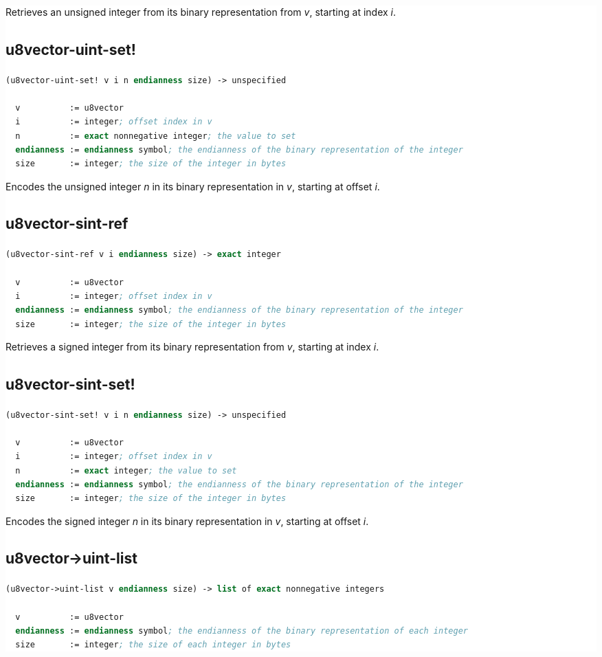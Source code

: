Retrieves an unsigned integer from its binary representation from *v*, starting at index *i*.

## u8vector-uint-set!
```scheme
(u8vector-uint-set! v i n endianness size) -> unspecified

  v          := u8vector
  i          := integer; offset index in v
  n          := exact nonnegative integer; the value to set
  endianness := endianness symbol; the endianness of the binary representation of the integer
  size       := integer; the size of the integer in bytes

```

Encodes the unsigned integer *n* in its binary representation in *v*, starting at offset *i*.

## u8vector-sint-ref
```scheme
(u8vector-sint-ref v i endianness size) -> exact integer

  v          := u8vector
  i          := integer; offset index in v
  endianness := endianness symbol; the endianness of the binary representation of the integer
  size       := integer; the size of the integer in bytes

```

Retrieves a signed integer from its binary representation from *v*, starting at index *i*.

## u8vector-sint-set!
```scheme
(u8vector-sint-set! v i n endianness size) -> unspecified

  v          := u8vector
  i          := integer; offset index in v
  n          := exact integer; the value to set
  endianness := endianness symbol; the endianness of the binary representation of the integer
  size       := integer; the size of the integer in bytes

```

Encodes the signed integer *n* in its binary representation in *v*, starting at offset *i*.

## u8vector->uint-list
```scheme
(u8vector->uint-list v endianness size) -> list of exact nonnegative integers

  v          := u8vector
  endianness := endianness symbol; the endianness of the binary representation of each integer
  size       := integer; the size of each integer in bytes
```
